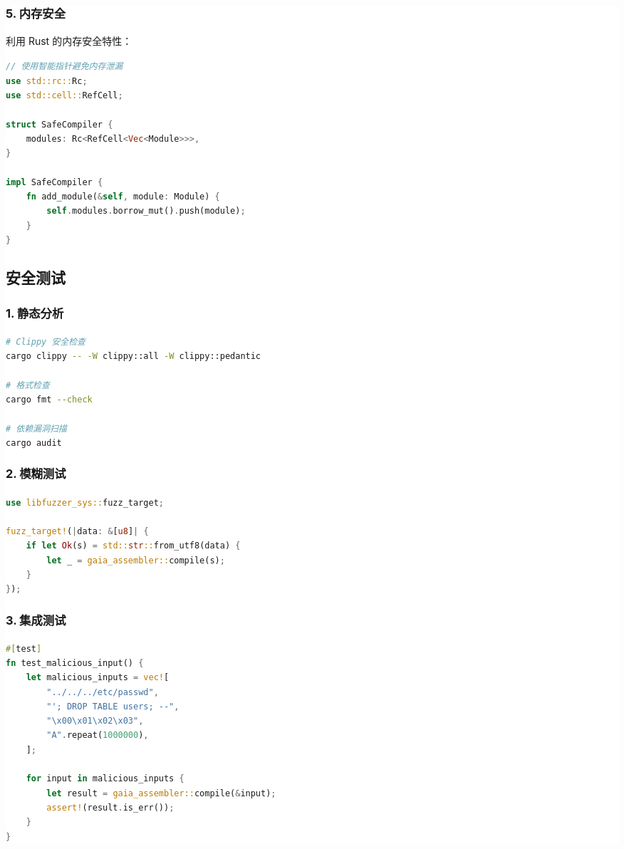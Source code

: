 ### 5. 内存安全

利用 Rust 的内存安全特性：

```rust
// 使用智能指针避免内存泄漏
use std::rc::Rc;
use std::cell::RefCell;

struct SafeCompiler {
    modules: Rc<RefCell<Vec<Module>>>,
}

impl SafeCompiler {
    fn add_module(&self, module: Module) {
        self.modules.borrow_mut().push(module);
    }
}
```

## 安全测试

### 1. 静态分析

```bash
# Clippy 安全检查
cargo clippy -- -W clippy::all -W clippy::pedantic

# 格式检查
cargo fmt --check

# 依赖漏洞扫描
cargo audit
```

### 2. 模糊测试

```rust
use libfuzzer_sys::fuzz_target;

fuzz_target!(|data: &[u8]| {
    if let Ok(s) = std::str::from_utf8(data) {
        let _ = gaia_assembler::compile(s);
    }
});
```

### 3. 集成测试

```rust
#[test]
fn test_malicious_input() {
    let malicious_inputs = vec![
        "../../../etc/passwd",
        "'; DROP TABLE users; --",
        "\x00\x01\x02\x03",
        "A".repeat(1000000),
    ];
    
    for input in malicious_inputs {
        let result = gaia_assembler::compile(&input);
        assert!(result.is_err());
    }
}
```
